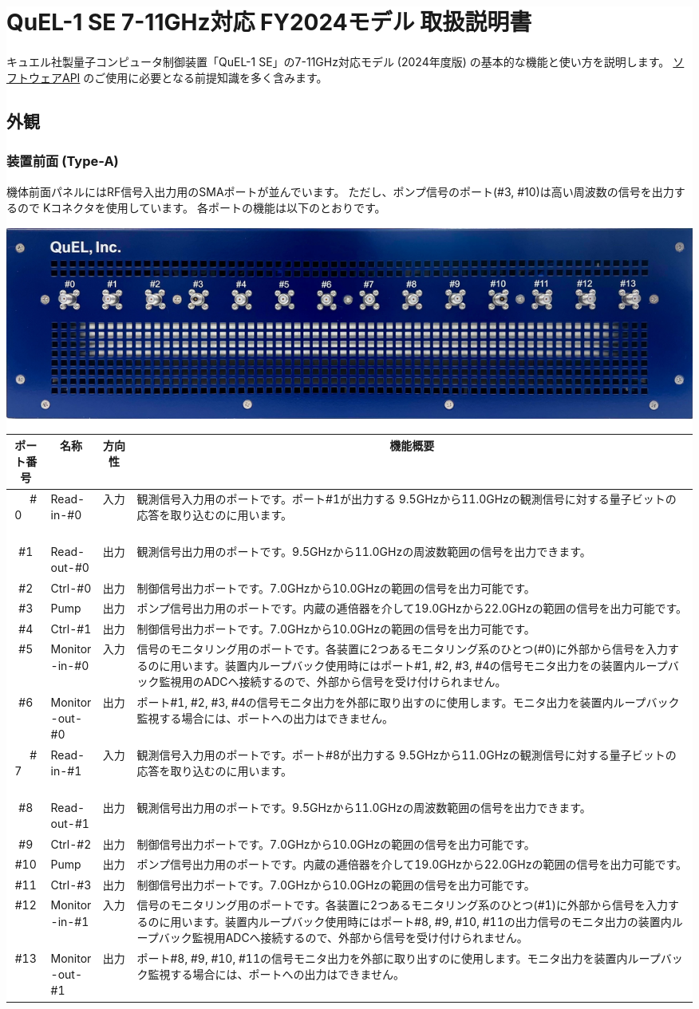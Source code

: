 # QuEL-1 SE 7-11GHz対応 FY2024モデル 取扱説明書
キュエル社製量子コンピュータ制御装置「QuEL-1 SE」の7-11GHz対応モデル (2024年度版) の基本的な機能と使い方を説明します。
[ソフトウェアAPI](https://github.com/quel-inc/quelware/tree/main) のご使用に必要となる前提知識を多く含みます。

## 外観
### 装置前面 (Type-A)
機体前面パネルにはRF信号入出力用のSMAポートが並んでいます。
ただし、ポンプ信号のポート(#3, #10)は高い周波数の信号を出力するので Kコネクタを使用しています。
各ポートの機能は以下のとおりです。

![QuEL-1 SE 7-11GHz Type-A 前面パネル](images/quel1se_fujitsu11_front.jpeg)

|                             ポート番号                              | 名称                                                          | 方向性                                     | 機能概要                                                                                                                                             |
|:--------------------------------------------------------------:|-------------------------------------------------------------|-----------------------------------------|--------------------------------------------------------------------------------------------------------------------------------------------------|
| &nbsp;&nbsp;&nbsp;&nbsp;&nbsp;#0&nbsp;&nbsp;&nbsp;&nbsp;&nbsp; | Read-in-#0 &nbsp;&nbsp;&nbsp;&nbsp;&nbsp;&nbsp;&nbsp;&nbsp; | 入力 &nbsp;&nbsp;&nbsp;&nbsp;&nbsp;&nbsp; | 観測信号入力用のポートです。ポート#1が出力する 9.5GHzから11.0GHzの観測信号に対する量子ビットの応答を取り込むのに用います。                                                                            |
|                               #1                               | Read-out-#0                                                 | 出力                                      | 観測信号出力用のポートです。9.5GHzから11.0GHzの周波数範囲の信号を出力できます。                                                                                                   |
|                               #2                               | Ctrl-#0                                                     | 出力                                      | 制御信号出力ポートです。7.0GHzから10.0GHzの範囲の信号を出力可能です。                                                                                                        |
|                               #3                               | Pump                                                        | 出力                                      | ポンプ信号出力用のポートです。内蔵の逓倍器を介して19.0GHzから22.0GHzの範囲の信号を出力可能です。                                                                                          |
|                               #4                               | Ctrl-#1                                                     | 出力                                      | 制御信号出力ポートです。7.0GHzから10.0GHzの範囲の信号を出力可能です。                                                                                                        |
|                               #5                               | Monitor-in-#0                                               | 入力                                      | 信号のモニタリング用のポートです。各装置に2つあるモニタリング系のひとつ(#0)に外部から信号を入力するのに用います。装置内ループバック使用時にはポート#1, #2, #3, #4の信号モニタ出力をの装置内ループバック監視用のADCへ接続するので、外部から信号を受け付けられません。    |
|                               #6                               | Monitor-out-#0                                              | 出力                                      | ポート#1, #2, #3, #4の信号モニタ出力を外部に取り出すのに使用します。モニタ出力を装置内ループバック監視する場合には、ポートへの出力はできません。                                                                  |
| &nbsp;&nbsp;&nbsp;&nbsp;&nbsp;#7&nbsp;&nbsp;&nbsp;&nbsp;&nbsp; | Read-in-#1 &nbsp;&nbsp;&nbsp;&nbsp;&nbsp;&nbsp;&nbsp;&nbsp; | 入力 &nbsp;&nbsp;&nbsp;&nbsp;&nbsp;&nbsp; | 観測信号入力用のポートです。ポート#8が出力する 9.5GHzから11.0GHzの観測信号に対する量子ビットの応答を取り込むのに用います。                                                                            |
|                               #8                               | Read-out-#1                                                 | 出力                                      | 観測信号出力用のポートです。9.5GHzから11.0GHzの周波数範囲の信号を出力できます。                                                                                                   |
|                               #9                               | Ctrl-#2                                                     | 出力                                      | 制御信号出力ポートです。7.0GHzから10.0GHzの範囲の信号を出力可能です。                                                                                                        |
|                              #10                               | Pump                                                        | 出力                                      | ポンプ信号出力用のポートです。内蔵の逓倍器を介して19.0GHzから22.0GHzの範囲の信号を出力可能です。                                                                                          |
|                              #11                               | Ctrl-#3                                                     | 出力                                      | 制御信号出力ポートです。7.0GHzから10.0GHzの範囲の信号を出力可能です。                                                                                                        |
|                              #12                               | Monitor-in-#1                                               | 入力                                      | 信号のモニタリング用のポートです。各装置に2つあるモニタリング系のひとつ(#1)に外部から信号を入力するのに用います。装置内ループバック使用時にはポート#8, #9, #10, #11の出力信号のモニタ出力の装置内ループバック監視用ADCへ接続するので、外部から信号を受け付けられません。 |
|                              #13                               | Monitor-out-#1                                              | 出力                                      | ポート#8, #9, #10, #11の信号モニタ出力を外部に取り出すのに使用します。モニタ出力を装置内ループバック監視する場合には、ポートへの出力はできません。                                                                |

